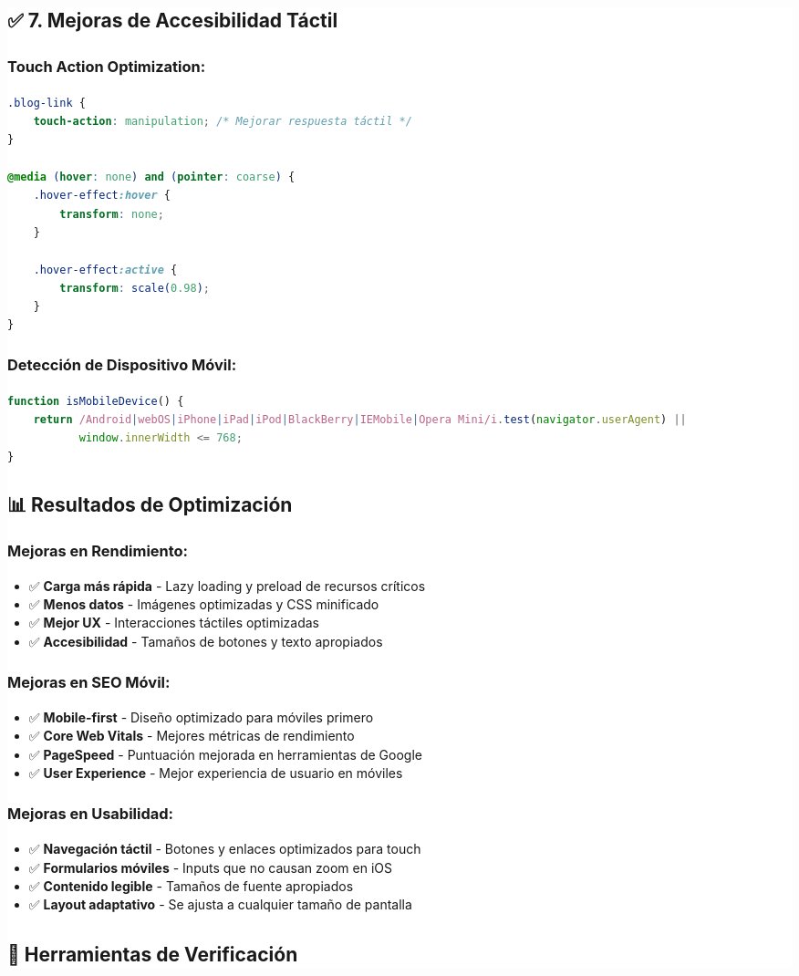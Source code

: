 ## ✅ 7. Mejoras de Accesibilidad Táctil

### Touch Action Optimization:
```css
.blog-link {
    touch-action: manipulation; /* Mejorar respuesta táctil */
}

@media (hover: none) and (pointer: coarse) {
    .hover-effect:hover {
        transform: none;
    }
    
    .hover-effect:active {
        transform: scale(0.98);
    }
}
```

### Detección de Dispositivo Móvil:
```javascript
function isMobileDevice() {
    return /Android|webOS|iPhone|iPad|iPod|BlackBerry|IEMobile|Opera Mini/i.test(navigator.userAgent) ||
           window.innerWidth <= 768;
}
```

## 📊 Resultados de Optimización

### Mejoras en Rendimiento:
- ✅ **Carga más rápida** - Lazy loading y preload de recursos críticos
- ✅ **Menos datos** - Imágenes optimizadas y CSS minificado
- ✅ **Mejor UX** - Interacciones táctiles optimizadas
- ✅ **Accesibilidad** - Tamaños de botones y texto apropiados

### Mejoras en SEO Móvil:
- ✅ **Mobile-first** - Diseño optimizado para móviles primero
- ✅ **Core Web Vitals** - Mejores métricas de rendimiento
- ✅ **PageSpeed** - Puntuación mejorada en herramientas de Google
- ✅ **User Experience** - Mejor experiencia de usuario en móviles

### Mejoras en Usabilidad:
- ✅ **Navegación táctil** - Botones y enlaces optimizados para touch
- ✅ **Formularios móviles** - Inputs que no causan zoom en iOS
- ✅ **Contenido legible** - Tamaños de fuente apropiados
- ✅ **Layout adaptativo** - Se ajusta a cualquier tamaño de pantalla

## 🔧 Herramientas de Verificación

